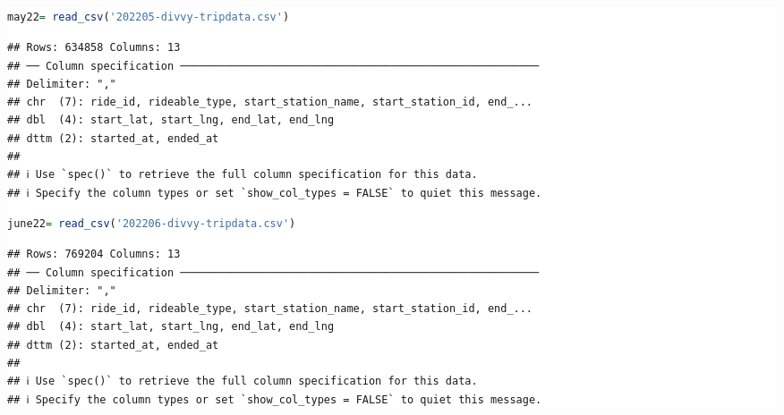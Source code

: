 ``` r
may22= read_csv('202205-divvy-tripdata.csv')
```

    ## Rows: 634858 Columns: 13
    ## ── Column specification ────────────────────────────────────────────────────────
    ## Delimiter: ","
    ## chr  (7): ride_id, rideable_type, start_station_name, start_station_id, end_...
    ## dbl  (4): start_lat, start_lng, end_lat, end_lng
    ## dttm (2): started_at, ended_at
    ## 
    ## ℹ Use `spec()` to retrieve the full column specification for this data.
    ## ℹ Specify the column types or set `show_col_types = FALSE` to quiet this message.

``` r
june22= read_csv('202206-divvy-tripdata.csv')
```

    ## Rows: 769204 Columns: 13
    ## ── Column specification ────────────────────────────────────────────────────────
    ## Delimiter: ","
    ## chr  (7): ride_id, rideable_type, start_station_name, start_station_id, end_...
    ## dbl  (4): start_lat, start_lng, end_lat, end_lng
    ## dttm (2): started_at, ended_at
    ## 
    ## ℹ Use `spec()` to retrieve the full column specification for this data.
    ## ℹ Specify the column types or set `show_col_types = FALSE` to quiet this message.

